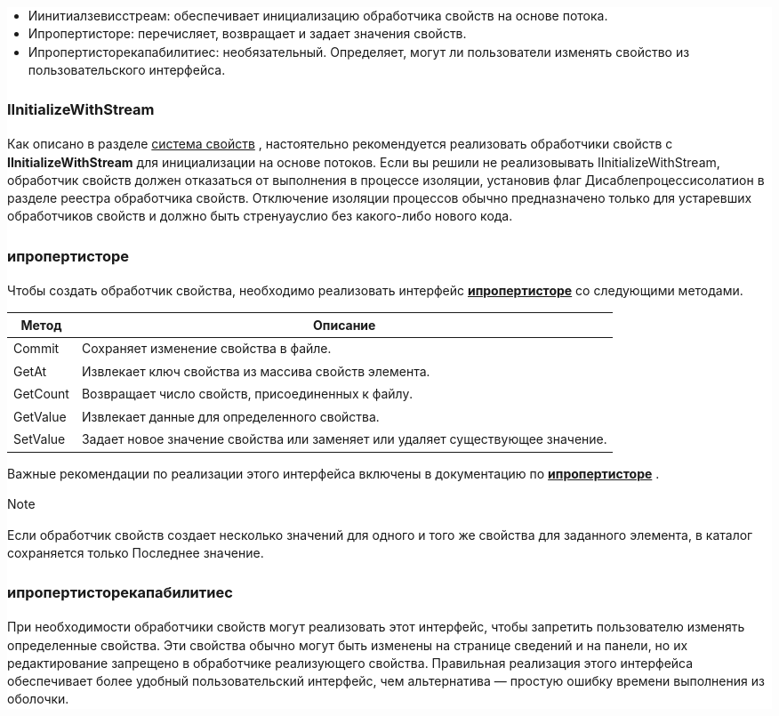 -   Иинитиалзевисстреам: обеспечивает инициализацию обработчика свойств на основе потока.
-   Ипропертисторе: перечисляет, возвращает и задает значения свойств.
-   Ипропертисторекапабилитиес: необязательный. Определяет, могут ли пользователи изменять свойство из пользовательского интерфейса.

### <a name="iinitializewithstream"></a>IInitializeWithStream

Как описано в разделе [система свойств](../properties/building-property-handlers.md) , настоятельно рекомендуется реализовать обработчики свойств с **IInitializeWithStream** для инициализации на основе потоков. Если вы решили не реализовывать IInitializeWithStream, обработчик свойств должен отказаться от выполнения в процессе изоляции, установив флаг Дисаблепроцессисолатион в разделе реестра обработчика свойств. Отключение изоляции процессов обычно предназначено только для устаревших обработчиков свойств и должно быть стренуауслио без какого-либо нового кода.

### <a name="ipropertystore"></a>ипропертисторе

Чтобы создать обработчик свойства, необходимо реализовать интерфейс [**ипропертисторе**](/windows/win32/api/propsys/nn-propsys-ipropertystore) со следующими методами.



| Метод   | Описание                                                         |
|----------|---------------------------------------------------------------------|
| Commit   | Сохраняет изменение свойства в файле.                                |
| GetAt    | Извлекает ключ свойства из массива свойств элемента.        |
| GetCount | Возвращает число свойств, присоединенных к файлу.                 |
| GetValue | Извлекает данные для определенного свойства.                             |
| SetValue | Задает новое значение свойства или заменяет или удаляет существующее значение. |



 

 

 

Важные рекомендации по реализации этого интерфейса включены в документацию по [**ипропертисторе**](/windows/win32/api/propsys/nn-propsys-ipropertystore) .

> [!Note]  
> Если обработчик свойств создает несколько значений для одного и того же свойства для заданного элемента, в каталог сохраняется только Последнее значение.

 

 

### <a name="ipropertystorecapabilities"></a>ипропертисторекапабилитиес

При необходимости обработчики свойств могут реализовать этот интерфейс, чтобы запретить пользователю изменять определенные свойства. Эти свойства обычно могут быть изменены на странице сведений и на панели, но их редактирование запрещено в обработчике реализующего свойства. Правильная реализация этого интерфейса обеспечивает более удобный пользовательский интерфейс, чем альтернатива — простую ошибку времени выполнения из оболочки.
